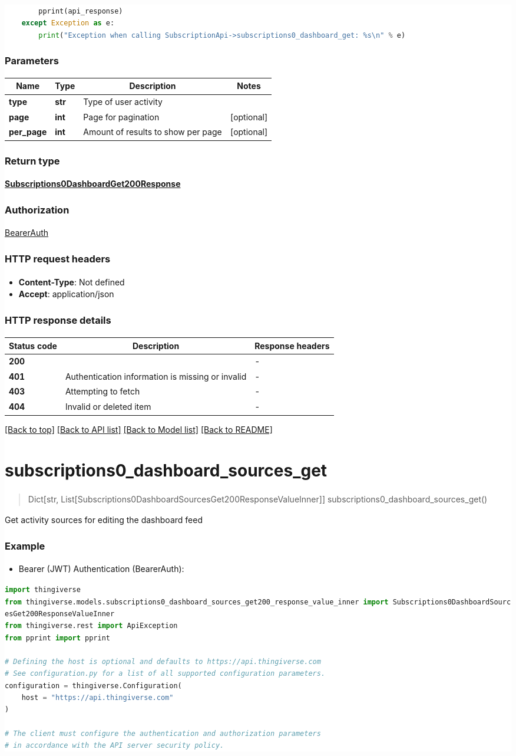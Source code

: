 ```python
        pprint(api_response)
    except Exception as e:
        print("Exception when calling SubscriptionApi->subscriptions0_dashboard_get: %s\n" % e)
```



### Parameters


Name | Type | Description  | Notes
------------- | ------------- | ------------- | -------------
 **type** | **str**| Type of user activity | 
 **page** | **int**| Page for pagination | [optional] 
 **per_page** | **int**| Amount of results to show per page | [optional] 

### Return type

[**Subscriptions0DashboardGet200Response**](Subscriptions0DashboardGet200Response.md)

### Authorization

[BearerAuth](../README.md#BearerAuth)

### HTTP request headers

 - **Content-Type**: Not defined
 - **Accept**: application/json

### HTTP response details

| Status code | Description | Response headers |
|-------------|-------------|------------------|
**200** |  |  -  |
**401** | Authentication information is missing or invalid |  -  |
**403** | Attempting to fetch |  -  |
**404** | Invalid or deleted item |  -  |

[[Back to top]](#) [[Back to API list]](../README.md#documentation-for-api-endpoints) [[Back to Model list]](../README.md#documentation-for-models) [[Back to README]](../README.md)

# **subscriptions0_dashboard_sources_get**
> Dict[str, List[Subscriptions0DashboardSourcesGet200ResponseValueInner]] subscriptions0_dashboard_sources_get()

Get activity sources for editing the dashboard feed

### Example

* Bearer (JWT) Authentication (BearerAuth):

```python
import thingiverse
from thingiverse.models.subscriptions0_dashboard_sources_get200_response_value_inner import Subscriptions0DashboardSourcesGet200ResponseValueInner
from thingiverse.rest import ApiException
from pprint import pprint

# Defining the host is optional and defaults to https://api.thingiverse.com
# See configuration.py for a list of all supported configuration parameters.
configuration = thingiverse.Configuration(
    host = "https://api.thingiverse.com"
)

# The client must configure the authentication and authorization parameters
# in accordance with the API server security policy.
```